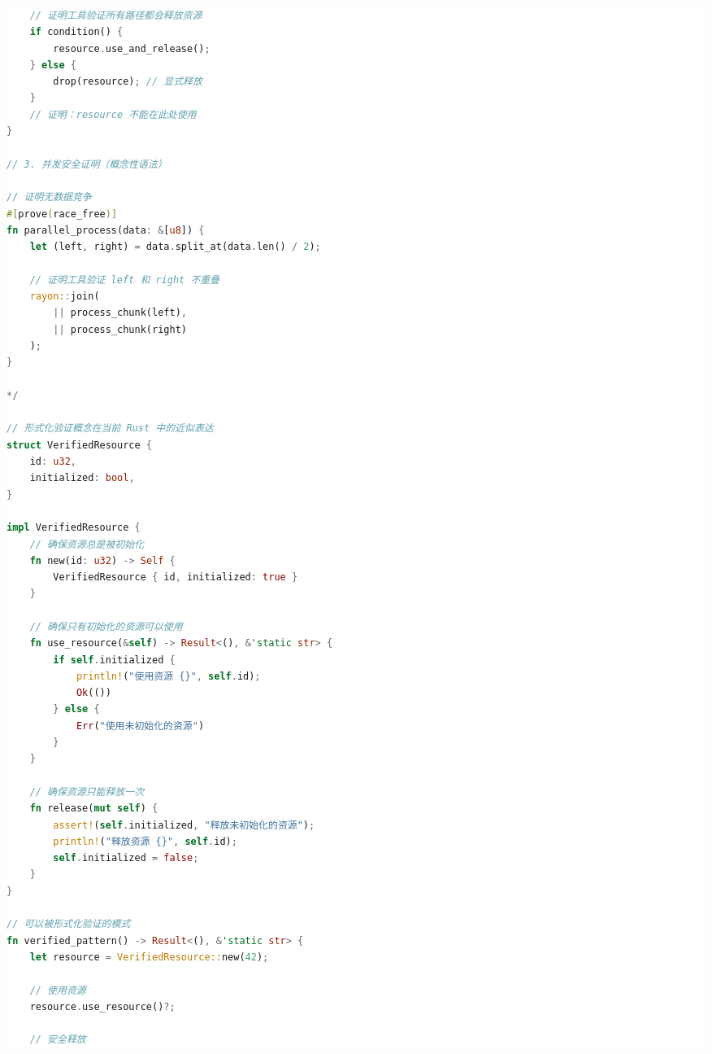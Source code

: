 ```rust
    // 证明工具验证所有路径都会释放资源
    if condition() {
        resource.use_and_release();
    } else {
        drop(resource); // 显式释放
    }
    // 证明：resource 不能在此处使用
}

// 3. 并发安全证明（概念性语法）

// 证明无数据竞争
#[prove(race_free)]
fn parallel_process(data: &[u8]) {
    let (left, right) = data.split_at(data.len() / 2);
    
    // 证明工具验证 left 和 right 不重叠
    rayon::join(
        || process_chunk(left),
        || process_chunk(right)
    );
}

*/

// 形式化验证概念在当前 Rust 中的近似表达
struct VerifiedResource {
    id: u32,
    initialized: bool,
}

impl VerifiedResource {
    // 确保资源总是被初始化
    fn new(id: u32) -> Self {
        VerifiedResource { id, initialized: true }
    }
    
    // 确保只有初始化的资源可以使用
    fn use_resource(&self) -> Result<(), &'static str> {
        if self.initialized {
            println!("使用资源 {}", self.id);
            Ok(())
        } else {
            Err("使用未初始化的资源")
        }
    }
    
    // 确保资源只能释放一次
    fn release(mut self) {
        assert!(self.initialized, "释放未初始化的资源");
        println!("释放资源 {}", self.id);
        self.initialized = false;
    }
}

// 可以被形式化验证的模式
fn verified_pattern() -> Result<(), &'static str> {
    let resource = VerifiedResource::new(42);
    
    // 使用资源
    resource.use_resource()?;
    
    // 安全释放
```